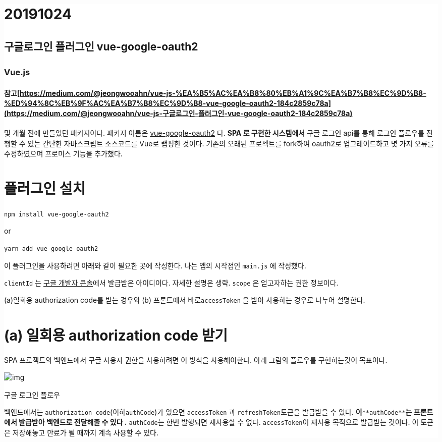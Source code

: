 # 20191024

## 구글로그인 플러그인 vue-google-oauth2

### Vue.js

#### 참고[https://medium.com/@jeongwooahn/vue-js-%EA%B5%AC%EA%B8%80%EB%A1%9C%EA%B7%B8%EC%9D%B8-%ED%94%8C%EB%9F%AC%EA%B7%B8%EC%9D%B8-vue-google-oauth2-184c2859c78a](https://medium.com/@jeongwooahn/vue-js-구글로그인-플러그인-vue-google-oauth2-184c2859c78a)



몇 개월 전에 만들었던 패키지이다. 패키지 이름은 [vue-google-oauth2](https://www.npmjs.com/package/vue-google-oauth2) 다. **SPA 로 구현한 시스템에서** 구글 로그인 api를 통해 로그인 플로우를 진행할 수 있는 간단한 자바스크립트 소스코드를 Vue로 랩핑한 것이다. 기존의 오래된 프로젝트를 fork하여 oauth2로 업그레이드하고 몇 가지 오류를 수정하였으며 프로미스 기능을 추가했다.

# 플러그인 설치

```
npm install vue-google-oauth2
```

or

```
yarn add vue-google-oauth2
```

이 플러그인을 사용하려면 아래와 같이 필요한 곳에 작성한다. 나는 앱의 시작점인 `main.js` 에 작성했다.

<iframe src="https://medium.com/media/ea45b61e22021fb7c678ac77b65874c5" allowfullscreen="" frameborder="0" height="164" width="680" title="vue-google-oauth2 : init" class="fc n o fb ag" scrolling="auto" style="box-sizing: inherit; top: 0px; left: 0px; width: 680px; height: 164px; position: absolute;"></iframe>

`clientId` 는 [구글 개발자 콘솔](http://console.cloud.google.com/)에서 발급받은 아이디이다. 자세한 설명은 생략. `scope` 은 얻고자하는 권한 정보이다.

(a)일회용 authorization code를 받는 경우와 (b) 프론트에서 바로`accessToken` 을 받아 사용하는 경우로 나누어 설명한다.

# (a) 일회용 authorization code 받기

SPA 프로젝트의 백엔드에서 구글 사용자 권한을 사용하려면 이 방식을 사용해야한다. 아래 그림의 플로우를 구현하는것이 목표이다.

![img](https://miro.medium.com/max/60/1*Rdw9UP8LJu1TGX2FZoruKQ.png?q=20)



구글 로그인 플로우

백엔드에서는 `authorization code`(이하`authCode`)가 있으면 `accessToken` 과 `refreshToken`토큰을 발급받을 수 있다. **이**`**authCode**`**는 프론트에서 발급받아 백엔드로 전달해줄 수 있다 .** `authCode`는 한번 발행되면 재사용할 수 없다. `accessToken`이 재사용 목적으로 발급받는 것이다. 이 토큰은 저장해놓고 만료가 될 때까지 계속 사용할 수 있다.

